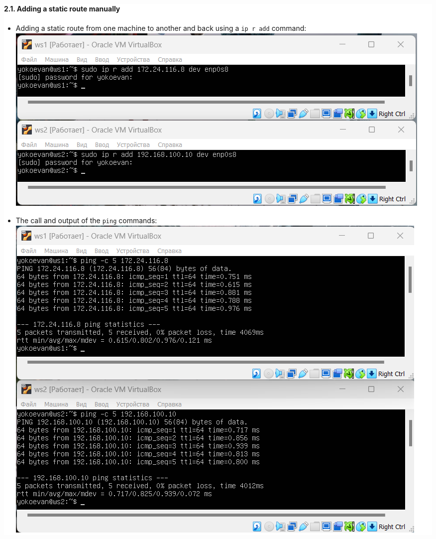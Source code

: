 #### 2.1. Adding a static route manually

* Adding a static route from one machine to another and back using a ```ip r add``` command:\
![ip r add command](./screenshots/part2_5.png)

* The call and output of the ```ping``` commands:\
![ping command](./screenshots/part2_6.png)
